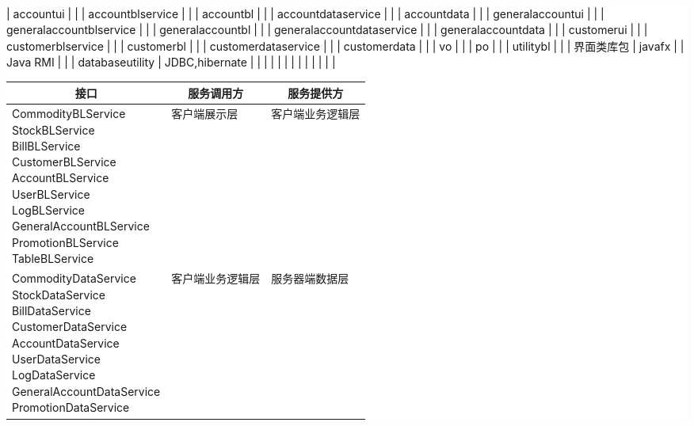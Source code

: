 | accountui                 |                                     |
| accountblservice          |                                     |
| accountbl                 |                                     |
| accountdataservice        |                                     |
| accountdata               |                                     |
| generalaccountui          |                                     |
| generalaccountblservice   |                                     |
| generalaccountbl          |                                     |
| generalaccountdataservice |                                     |
| generalaccountdata        |                                     |
| customerui                |                                     |
| customerblservice         |                                     |
| customerbl                |                                     |
| customerdataservice       |                                     |
| customerdata              |                                     |
| vo                        |                                     |
| po                        |                                     |
| utilitybl                 |                                     |
| 界面类库包                     | javafx                              |
| Java RMI                  |                                     |
| databaseutility           | JDBC,hibernate                      |
|                           |                                     |
|                           |                                     |
|                           |                                     |
|                           |                                     |





| 接口                                       | 服务调用方    | 服务提供方    |
| ---------------------------------------- | -------- | -------- |
| CommodityBLService<br>StockBLService<br>BillBLService<br>CustomerBLService<br>AccountBLService<br>UserBLService<br>LogBLService<br>GeneralAccountBLService<br>PromotionBLService<br>TableBLService<br> | 客户端展示层   | 客户端业务逻辑层 |
| CommodityDataService<br>StockDataService<br>BillDataService<br>CustomerDataService<br>AccountDataService<br>UserDataService<br>LogDataService<br>GeneralAccountDataService<br>PromotionDataService<br> | 客户端业务逻辑层 | 服务器端数据层  |

